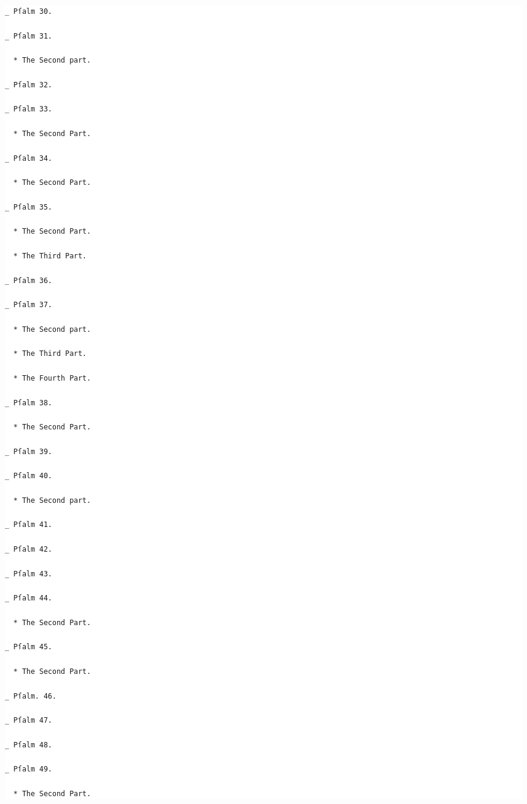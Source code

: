     _ Pſalm 30.

    _ Pſalm 31.

      * The Second part.

    _ Pſalm 32.

    _ Pſalm 33.

      * The Second Part.

    _ Pſalm 34.

      * The Second Part.

    _ Pſalm 35.

      * The Second Part.

      * The Third Part.

    _ Pſalm 36.

    _ Pſalm 37.

      * The Second part.

      * The Third Part.

      * The Fourth Part.

    _ Pſalm 38.

      * The Second Part.

    _ Pſalm 39.

    _ Pſalm 40.

      * The Second part.

    _ Pſalm 41.

    _ Pſalm 42.

    _ Pſalm 43.

    _ Pſalm 44.

      * The Second Part.

    _ Pſalm 45.

      * The Second Part.

    _ Pſalm. 46.

    _ Pſalm 47.

    _ Pſalm 48.

    _ Pſalm 49.

      * The Second Part.
